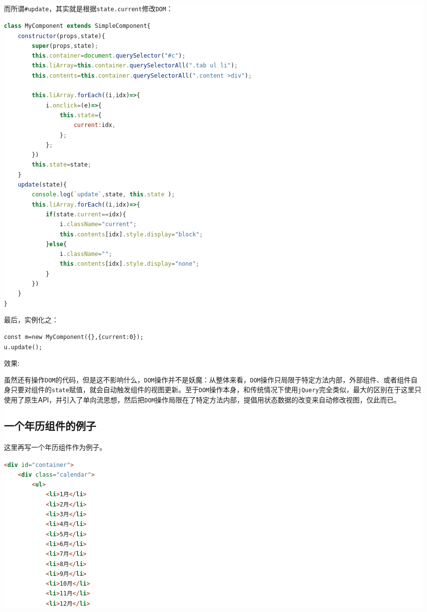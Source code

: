 ```javascript
```
而所谓`#update`，其实就是根据`state.current`修改`DOM`：
```javascript
class MyComponent extends SimpleComponent{
    constructor(props,state){
        super(props,state);
        this.container=document.querySelector("#c");
        this.liArray=this.container.querySelectorAll(".tab ul li");
        this.contents=this.container.querySelectorAll(".content >div");

        this.liArray.forEach((i,idx)=>{
            i.onclick=(e)=>{
                this.state={
                    current:idx,
                };
            };
        })
        this.state=state;
    }
    update(state){
        console.log(`update`,state, this.state );
        this.liArray.forEach((i,idx)=>{
            if(state.current==idx){
                i.className="current";
                this.contents[idx].style.display="block";
            }else{
                i.className="";
                this.contents[idx].style.display="none";
            }
        })
    }
}
```
最后，实例化之：
```
const m=new MyComponent({},{current:0});
u.update();
```
效果:
<script async src="//jsfiddle.net/itminus/22mnvfpc/embed/"></script>

虽然还有操作`DOM`的代码，但是这不影响什么，`DOM`操作并不是妖魔：从整体来看，`DOM`操作只局限于特定方法内部，外部组件、或者组件自身只要对组件的`state`赋值，就会自动触发组件的视图更新。至于`DOM`操作本身，和传统情况下使用`jQuery`完全类似，最大的区别在于这里只使用了原生API，并引入了单向流思想，然后把`DOM`操作局限在了特定方法内部，提倡用状态数据的改变来自动修改视图，仅此而已。

## 一个年历组件的例子

这里再写一个年历组件作为例子。
```html
<div id="container">
    <div class="calendar">
        <ul>
            <li>1月</li>
            <li>2月</li>
            <li>3月</li>
            <li>4月</li>
            <li>5月</li>
            <li>6月</li>
            <li>7月</li>
            <li>8月</li>
            <li>9月</li>
            <li>10月</li>
            <li>11月</li>
            <li>12月</li>
```